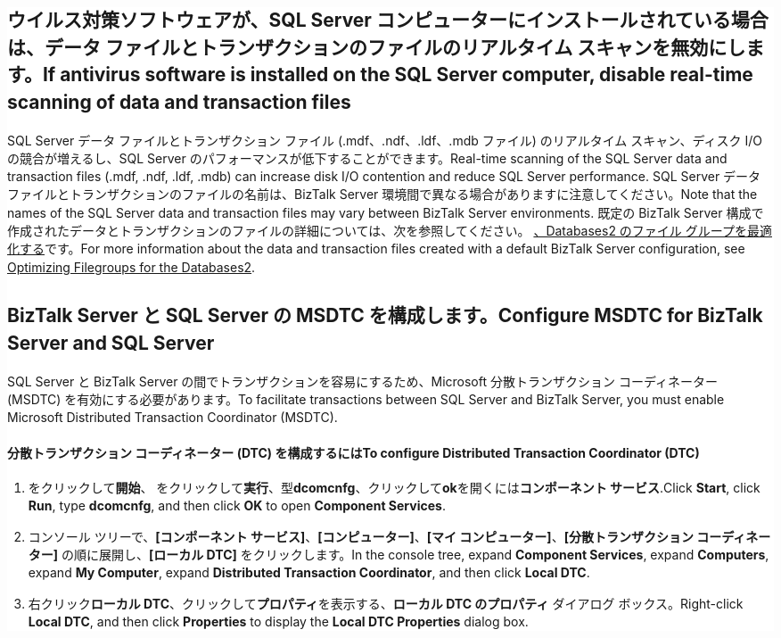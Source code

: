 ## <a name="if-antivirus-software-is-installed-on-the-sql-server-computer-disable-real-time-scanning-of-data-and-transaction-files"></a><span data-ttu-id="cfd92-144">ウイルス対策ソフトウェアが、SQL Server コンピューターにインストールされている場合は、データ ファイルとトランザクションのファイルのリアルタイム スキャンを無効にします。</span><span class="sxs-lookup"><span data-stu-id="cfd92-144">If antivirus software is installed on the SQL Server computer, disable real-time scanning of data and transaction files</span></span>  
 <span data-ttu-id="cfd92-145">SQL Server データ ファイルとトランザクション ファイル (.mdf、.ndf、.ldf、.mdb ファイル) のリアルタイム スキャン、ディスク I/O の競合が増えるし、SQL Server のパフォーマンスが低下することができます。</span><span class="sxs-lookup"><span data-stu-id="cfd92-145">Real-time scanning of the SQL Server data and transaction files (.mdf, .ndf, .ldf, .mdb) can increase disk I/O contention and reduce SQL Server performance.</span></span> <span data-ttu-id="cfd92-146">SQL Server データ ファイルとトランザクションのファイルの名前は、BizTalk Server 環境間で異なる場合がありますに注意してください。</span><span class="sxs-lookup"><span data-stu-id="cfd92-146">Note that the names of the SQL Server data and transaction files may vary between BizTalk Server environments.</span></span> <span data-ttu-id="cfd92-147">既定の BizTalk Server 構成で作成されたデータとトランザクションのファイルの詳細については、次を参照してください。 [、Databases2 のファイル グループを最適化する](../technical-guides/optimizing-filegroups-for-the-databases2.md)です。</span><span class="sxs-lookup"><span data-stu-id="cfd92-147">For more information about the data and transaction files created with a default BizTalk Server configuration, see [Optimizing Filegroups for the Databases2](../technical-guides/optimizing-filegroups-for-the-databases2.md).</span></span>  
  
## <a name="configure-msdtc-for-biztalk-server-and-sql-server"></a><span data-ttu-id="cfd92-148">BizTalk Server と SQL Server の MSDTC を構成します。</span><span class="sxs-lookup"><span data-stu-id="cfd92-148">Configure MSDTC for BizTalk Server and SQL Server</span></span>  
 <span data-ttu-id="cfd92-149">SQL Server と BizTalk Server の間でトランザクションを容易にするため、Microsoft 分散トランザクション コーディネーター (MSDTC) を有効にする必要があります。</span><span class="sxs-lookup"><span data-stu-id="cfd92-149">To facilitate transactions between SQL Server and BizTalk Server, you must enable Microsoft Distributed Transaction Coordinator (MSDTC).</span></span>  
  
#### <a name="to-configure-distributed-transaction-coordinator-dtc"></a><span data-ttu-id="cfd92-150">分散トランザクション コーディネーター (DTC) を構成するには</span><span class="sxs-lookup"><span data-stu-id="cfd92-150">To configure Distributed Transaction Coordinator (DTC)</span></span>  
  
1.  <span data-ttu-id="cfd92-151">をクリックして**開始**、 をクリックして**実行**、型**dcomcnfg**、クリックして**ok**を開くには**コンポーネント サービス**.</span><span class="sxs-lookup"><span data-stu-id="cfd92-151">Click **Start**, click **Run**, type **dcomcnfg**, and then click **OK** to open **Component Services**.</span></span>  
  
2.  <span data-ttu-id="cfd92-152">コンソール ツリーで、**[コンポーネント サービス]**、**[コンピューター]**、**[マイ コンピューター]**、**[分散トランザクション コーディネーター]** の順に展開し、**[ローカル DTC]** をクリックします。</span><span class="sxs-lookup"><span data-stu-id="cfd92-152">In the console tree, expand **Component Services**, expand **Computers**, expand **My Computer**, expand **Distributed Transaction Coordinator**, and then click **Local DTC**.</span></span>  
  
3.  <span data-ttu-id="cfd92-153">右クリック**ローカル DTC**、クリックして**プロパティ**を表示する、**ローカル DTC のプロパティ** ダイアログ ボックス。</span><span class="sxs-lookup"><span data-stu-id="cfd92-153">Right-click **Local DTC**, and then click **Properties** to display the **Local DTC Properties** dialog box.</span></span>  
  
